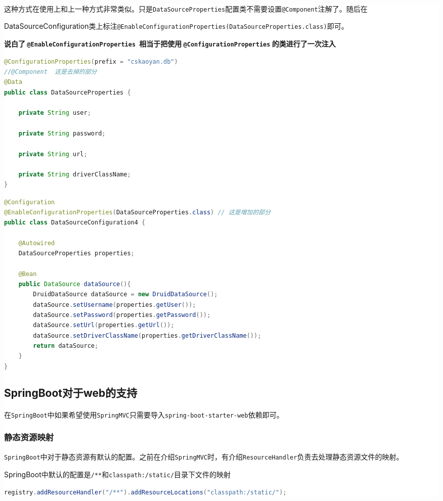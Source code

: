 这种方式在使用上和上一种方式非常类似。只是`DataSourceProperties`配置类不需要设置`@Component`注解了。随后在

DataSourceConfiguration类上标注`@EnableConfigurationProperties(DataSourceProperties.class)`即可。

**说白了 `@EnableConfigurationProperties `相当于把使用 `@ConfigurationProperties` 的类进行了一次注入**

```java
@ConfigurationProperties(prefix = "cskaoyan.db")
//@Component  这是去掉的部分
@Data
public class DataSourceProperties {

    private String user;

    private String password;

    private String url;

    private String driverClassName;
}
```

```java
@Configuration
@EnableConfigurationProperties(DataSourceProperties.class) // 这是增加的部分
public class DataSourceConfiguration4 {

    @Autowired
    DataSourceProperties properties;

    @Bean
    public DataSource dataSource(){
        DruidDataSource dataSource = new DruidDataSource();
        dataSource.setUsername(properties.getUser());
        dataSource.setPassword(properties.getPassword());
        dataSource.setUrl(properties.getUrl());
        dataSource.setDriverClassName(properties.getDriverClassName());
        return dataSource;
    }
}
```

## SpringBoot对于web的支持

在`SpringBoot`中如果希望使用`SpringMVC`只需要导入`spring-boot-starter-web`依赖即可。

### 静态资源映射

`SpringBoot`中对于静态资源有默认的配置。之前在介绍`SpringMVC`时，有介绍`ResourceHandler`负责去处理静态资源文件的映射。

SpringBoot中默认的配置是`/**`和`classpath:/static/`目录下文件的映射

```java
registry.addResourceHandler("/**").addResourceLocations("classpath:/static/");
```
